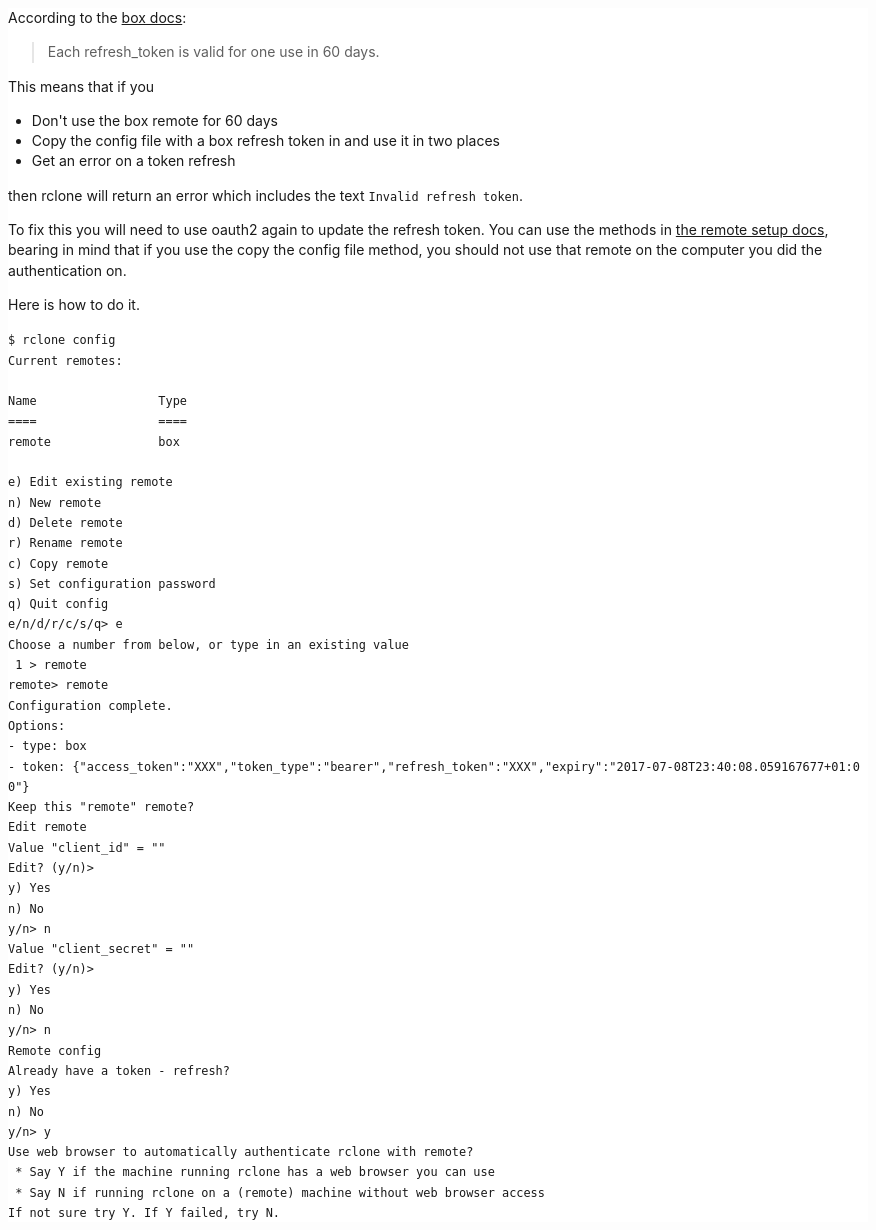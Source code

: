 According to the [box docs](https://developer.box.com/v2.0/docs/oauth-20#section-6-using-the-access-and-refresh-tokens):

> Each refresh_token is valid for one use in 60 days.

This means that if you

  * Don't use the box remote for 60 days
  * Copy the config file with a box refresh token in and use it in two places
  * Get an error on a token refresh

then rclone will return an error which includes the text `Invalid
refresh token`.

To fix this you will need to use oauth2 again to update the refresh
token.  You can use the methods in [the remote setup
docs](/remote_setup/), bearing in mind that if you use the copy the
config file method, you should not use that remote on the computer you
did the authentication on.

Here is how to do it.

```
$ rclone config
Current remotes:

Name                 Type
====                 ====
remote               box

e) Edit existing remote
n) New remote
d) Delete remote
r) Rename remote
c) Copy remote
s) Set configuration password
q) Quit config
e/n/d/r/c/s/q> e
Choose a number from below, or type in an existing value
 1 > remote
remote> remote
Configuration complete.
Options:
- type: box
- token: {"access_token":"XXX","token_type":"bearer","refresh_token":"XXX","expiry":"2017-07-08T23:40:08.059167677+01:00"}
Keep this "remote" remote?
Edit remote
Value "client_id" = ""
Edit? (y/n)>
y) Yes
n) No
y/n> n
Value "client_secret" = ""
Edit? (y/n)>
y) Yes
n) No
y/n> n
Remote config
Already have a token - refresh?
y) Yes
n) No
y/n> y
Use web browser to automatically authenticate rclone with remote?
 * Say Y if the machine running rclone has a web browser you can use
 * Say N if running rclone on a (remote) machine without web browser access
If not sure try Y. If Y failed, try N.
```